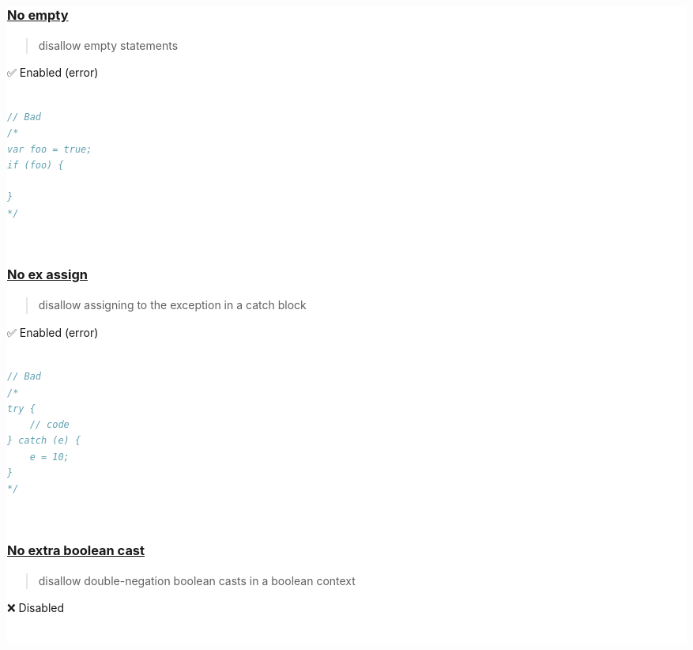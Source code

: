 

### [No empty](http://eslint.org/docs/rules/no-empty)

> disallow empty statements


:white_check_mark: Enabled (error)

```javascript

// Bad
/*
var foo = true;
if (foo) {

}
*/

```
<br />



### [No ex assign](http://eslint.org/docs/rules/no-ex-assign)

> disallow assigning to the exception in a catch block


:white_check_mark: Enabled (error)

```javascript

// Bad
/*
try {
	// code
} catch (e) {
	e = 10;
}
*/

```
<br />



### [No extra boolean cast](http://eslint.org/docs/rules/no-extra-boolean-cast)

> disallow double-negation boolean casts in a boolean context


:x: Disabled

<br />


